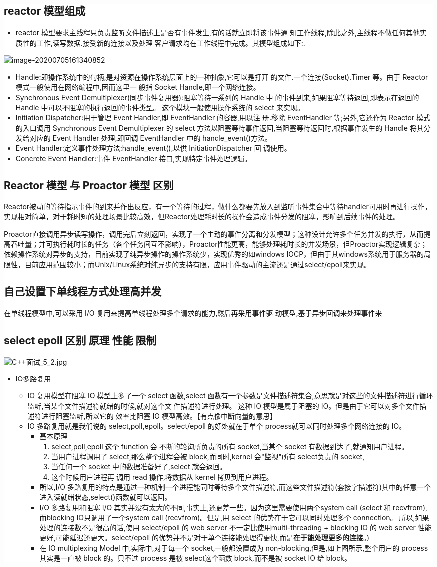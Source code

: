 ## reactor 模型组成

* reactor 模型要求主线程只负责监听文件描述上是否有事件发生,有的话就立即将该事件通
  知工作线程,除此之外,主线程不做任何其他实质性的工作,读写数据.接受新的连接以及处理 客户请求均在工作线程中完成。其模型组成如下:.

![image-20200705161340852](E:/Notes/MarkDown/计算机课程学习/imgs/C++面试_5_1.jpg)

* Handle:即操作系统中的句柄,是对资源在操作系统层面上的一种抽象,它可以是打开
  的文件.一个连接(Socket).Timer 等。由于 Reactor 模式一般使用在网络编程中,因而这里一 般指 Socket Handle,即一个网络连接。
* Synchronous Event Demultiplexer(同步事件复用器):阻塞等待一系列的 Handle 中
  的事件到来,如果阻塞等待返回,即表示在返回的 Handle 中可以不阻塞的执行返回的事件类型。 这个模块一般使用操作系统的 select 来实现。
* Initiation Dispatcher:用于管理 Event Handler,即 EventHandler 的容器,用以注
  册.移除 EventHandler 等;另外,它还作为 Reactor 模式的入口调用 Synchronous Event Demultiplexer 的 select 方法以阻塞等待事件返回,当阻塞等待返回时,根据事件发生的 Handle 将其分发给对应的 Event Handler 处理,即回调 EventHandler 中的 handle_event()方法。
* Event Handler:定义事件处理方法:handle_event(),以供 InitiationDispatcher 回
  调使用。 
* Concrete Event Handler:事件 EventHandler 接口,实现特定事件处理逻辑。

## Reactor 模型 与 Proactor 模型 区别



Reactor被动的等待指示事件的到来并作出反应，有一个等待的过程，做什么都要先放入到监听事件集合中等待handler可用时再进行操作，实现相对简单，对于耗时短的处理场景比较高效，但Reactor处理耗时长的操作会造成事件分发的阻塞，影响到后续事件的处理。

Proactor直接调用异步读写操作，调用完后立刻返回，实现了一个主动的事件分离和分发模型；这种设计允许多个任务并发的执行，从而提高吞吐量；并可执行耗时长的任务（各个任务间互不影响），Proactor性能更高，能够处理耗时长的并发场景，但Proactor实现逻辑复杂；依赖操作系统对异步的支持，目前实现了纯异步操作的操作系统少，实现优秀的如windows IOCP，但由于其windows系统用于服务器的局限性，目前应用范围较小；而Unix/Linux系统对纯异步的支持有限，应用事件驱动的主流还是通过select/epoll来实现。

## 自己设置下单线程方式处理高并发

在单线程模型中,可以采用 I/O 复用来提高单线程处理多个请求的能力,然后再采用事件驱 动模型,基于异步回调来处理事件来

## select epoll 区别 原理 性能 限制

  ![C++面试_5_2.jpg](/images\C++面试_5_2.jpg)

  * IO多路复用

    * IO 复用模型在阻塞 IO 模型上多了一个 select 函数,select 函数有一个参数是文件描述符集合,意思就是对这些的文件描述符进行循环监听,当某个文件描述符就绪的时候,就对这个文 件描述符进行处理。
      这种 IO 模型是属于阻塞的 IO。但是由于它可以对多个文件描述符进行阻塞监听,所以它的 效率比阻塞 IO 模型高效。【有点像中断向量的意思】
    * IO 多路复用就是我们说的 select,poll,epoll。select/epoll 的好处就在于单个 process就可以同时处理多个网络连接的 IO。
      * 基本原理 
        1. select,poll,epoll 这个 function 会 不断的轮询所负责的所有 socket,当某个 socket 有数据到达了,就通知用户进程。
        2. 当用户进程调用了 select,那么整个进程会被 block,而同时,kernel 会"监视"所有 select负责的 socket,
        3. 当任何一个 socket 中的数据准备好了,select 就会返回。
        4. 这个时候用户进程再 调用 read 操作,将数据从 kernel 拷贝到用户进程。
      * 所以,I/O 多路复用的特点是通过一种机制一个进程能同时等待多个文件描述符,而这些文件描述符(套接字描述符)其中的任意一个进入读就绪状态,select()函数就可以返回。
      * I/O 多路复用和阻塞 I/O 其实并没有太大的不同,事实上,还更差一些。因为这里需要使用两个system call (select 和 recvfrom),而blocking IO只调用了一个system call (recvfrom)。但是,用 select 的优势在于它可以同时处理多个 connection。
        所以,如果处理的连接数不是很高的话,使用 select/epoll 的 web server 不一定比使用multi-threading + blocking IO 的 web server 性能更好,可能延迟还更大。select/epoll 的优势并不是对于单个连接能处理得更快,而是**在于能处理更多的连接**。)
      * 在 IO multiplexing Model 中,实际中,对于每一个 socket,一般都设置成为 non-blocking,但是,如上图所示,整个用户的 process 其实是一直被 block 的。只不过 process 是被 select这个函数 block,而不是被 socket IO 给 block。
